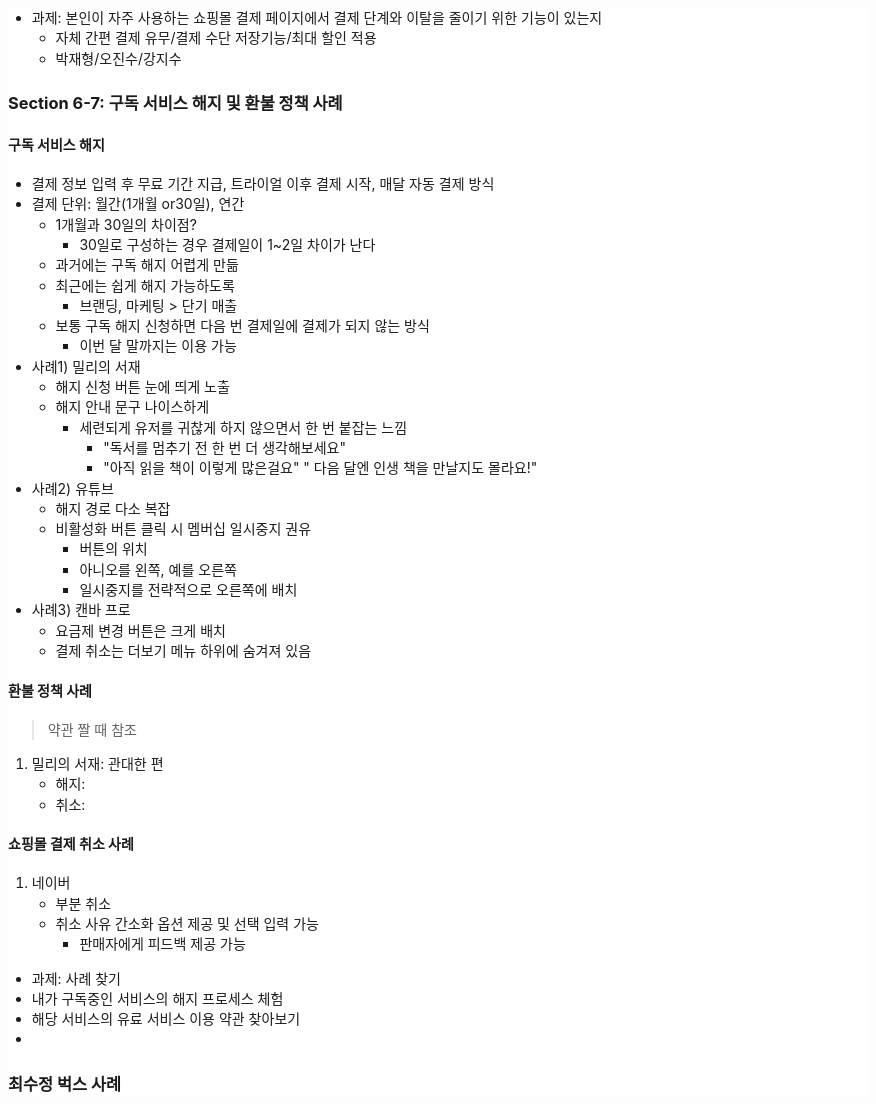 - 과제: 본인이 자주 사용하는 쇼핑몰 결제 페이지에서 결제 단계와 이탈을 줄이기 위한 기능이 있는지
	- 자체 간편 결제 유무/결제 수단 저장기능/최대 할인 적용 
	- 박재형/오진수/강지수

### Section 6-7: 구독 서비스 해지 및 환불 정책 사례

#### 구독 서비스 해지

- 결제 정보 입력 후 무료 기간 지급, 트라이얼 이후 결제 시작, 매달 자동 결제 방식
- 결제 단위: 월간(1개월 or30일), 연간
	- 1개월과 30일의 차이점?
		- 30일로 구성하는 경우 결제일이 1~2일 차이가 난다
	- 과거에는 구독 해지 어렵게 만듦
	- 최근에는 쉽게 해지 가능하도록
		- 브랜딩, 마케팅 > 단기 매출
	- 보통 구독 해지 신청하면 다음 번 결제일에 결제가 되지 않는 방식
		- 이번 달 말까지는 이용 가능
- 사례1) 밀리의 서재
	- 해지 신청 버튼 눈에 띄게 노출
	- 해지 안내 문구 나이스하게
		- 세련되게 유저를 귀찮게 하지 않으면서 한 번 붙잡는 느낌 
			- "독서를 멈추기 전 한 번 더 생각해보세요"
			- "아직 읽을 책이 이렇게 많은걸요" " 다음 달엔 인생 책을 만날지도 몰라요!"
- 사례2) 유튜브
	- 해지 경로 다소 복잡
	- 비활성화 버튼 클릭 시 멤버십 일시중지 권유
		- 버튼의 위치
		- 아니오를 왼쪽, 예를 오른쪽
		- 일시중지를 전략적으로 오른쪽에 배치
- 사례3) 캔바 프로 
	- 요금제 변경 버튼은 크게 배치
	- 결제 취소는 더보기 메뉴 하위에 숨겨져 있음

#### 환불 정책 사례
> 약관 짤 때 참조


1) 밀리의 서재: 관대한 편  
	- 해지: 
	- 취소: 

#### 쇼핑몰 결제 취소 사례
1) 네이버 
	- 부분 취소
	- 취소 사유 간소화 옵션 제공 및 선택 입력 가능
		- 판매자에게 피드백 제공 가능


- 과제: 사례 찾기
 - 내가 구독중인 서비스의 해지 프로세스 체험
 - 해당 서비스의 유료 서비스 이용 약관 찾아보기
 - 
### 최수정 벅스 사례
